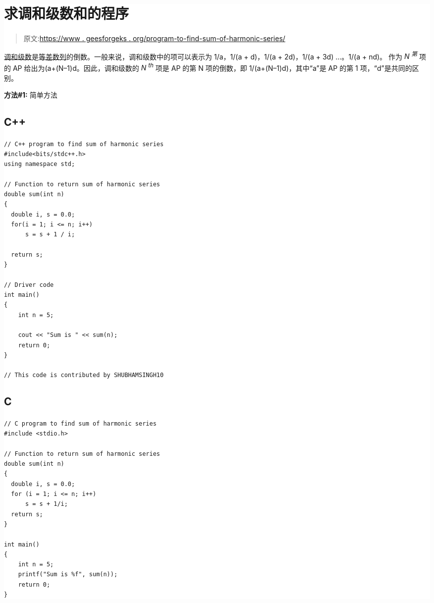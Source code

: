 # 求调和级数和的程序

> 原文:[https://www . geesforgeks . org/program-to-find-sum-of-harmonic-series/](https://www.geeksforgeeks.org/program-to-find-sum-of-harmonic-series/)

[调和级数](https://www.geeksforgeeks.org/harmonic-progression/)是[等差数列](https://www.geeksforgeeks.org/arithmetic-progression/)的倒数。一般来说，调和级数中的项可以表示为 1/a，1/(a + d)，1/(a + 2d)，1/(a + 3d) …。1/(a + nd)。
作为 *N <sup>第</sup>* 项的 AP 给出为(a+(N–1)d。因此，调和级数的 *N <sup>th</sup>* 项是 AP 的第 N 项的倒数，即 1/(a+(N–1)d)，其中“a”是 AP 的第 1 项，“d”是共同的区别。

**方法#1:** 简单方法

## C++

```
// C++ program to find sum of harmonic series
#include<bits/stdc++.h>
using namespace std;

// Function to return sum of harmonic series
double sum(int n)
{
  double i, s = 0.0;
  for(i = 1; i <= n; i++)
      s = s + 1 / i;

  return s;
}

// Driver code
int main()
{
    int n = 5;

    cout << "Sum is " << sum(n);
    return 0;
}

// This code is contributed by SHUBHAMSINGH10
```

## C

```
// C program to find sum of harmonic series
#include <stdio.h>

// Function to return sum of harmonic series
double sum(int n)
{
  double i, s = 0.0;
  for (i = 1; i <= n; i++)
      s = s + 1/i;
  return s;
}

int main()
{
    int n = 5;
    printf("Sum is %f", sum(n));
    return 0;
}
```
